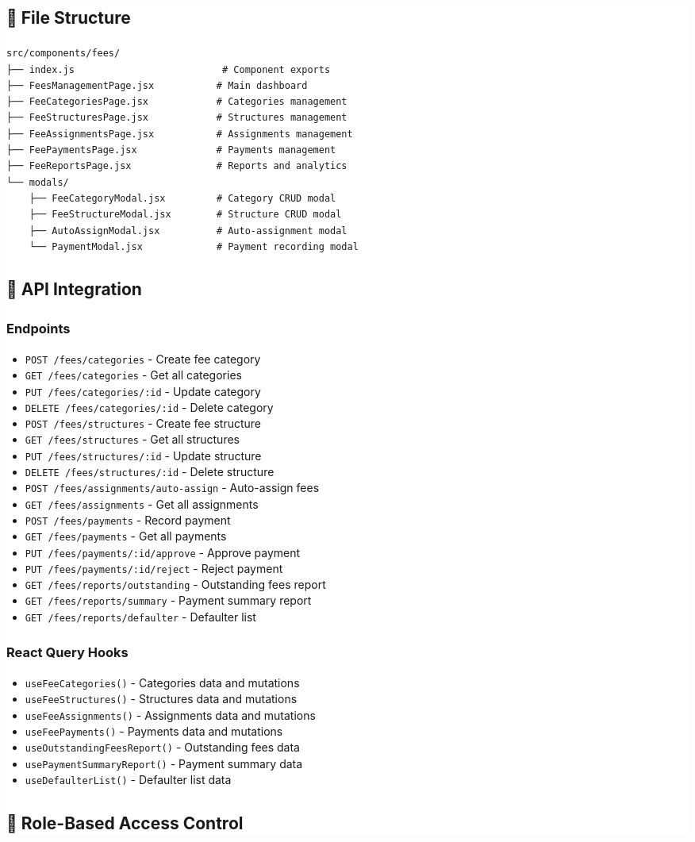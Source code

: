 ## 📁 File Structure

```
src/components/fees/
├── index.js                          # Component exports
├── FeesManagementPage.jsx           # Main dashboard
├── FeeCategoriesPage.jsx            # Categories management
├── FeeStructuresPage.jsx            # Structures management
├── FeeAssignmentsPage.jsx           # Assignments management
├── FeePaymentsPage.jsx              # Payments management
├── FeeReportsPage.jsx               # Reports and analytics
└── modals/
    ├── FeeCategoryModal.jsx         # Category CRUD modal
    ├── FeeStructureModal.jsx        # Structure CRUD modal
    ├── AutoAssignModal.jsx          # Auto-assignment modal
    └── PaymentModal.jsx             # Payment recording modal
```

## 🔌 API Integration

### Endpoints
- `POST /fees/categories` - Create fee category
- `GET /fees/categories` - Get all categories
- `PUT /fees/categories/:id` - Update category
- `DELETE /fees/categories/:id` - Delete category
- `POST /fees/structures` - Create fee structure
- `GET /fees/structures` - Get all structures
- `PUT /fees/structures/:id` - Update structure
- `DELETE /fees/structures/:id` - Delete structure
- `POST /fees/assignments/auto-assign` - Auto-assign fees
- `GET /fees/assignments` - Get all assignments
- `POST /fees/payments` - Record payment
- `GET /fees/payments` - Get all payments
- `PUT /fees/payments/:id/approve` - Approve payment
- `PUT /fees/payments/:id/reject` - Reject payment
- `GET /fees/reports/outstanding` - Outstanding fees report
- `GET /fees/reports/summary` - Payment summary report
- `GET /fees/reports/defaulter` - Defaulter list

### React Query Hooks
- `useFeeCategories()` - Categories data and mutations
- `useFeeStructures()` - Structures data and mutations
- `useFeeAssignments()` - Assignments data and mutations
- `useFeePayments()` - Payments data and mutations
- `useOutstandingFeesReport()` - Outstanding fees data
- `usePaymentSummaryReport()` - Payment summary data
- `useDefaulterList()` - Defaulter list data

## 🔐 Role-Based Access Control
